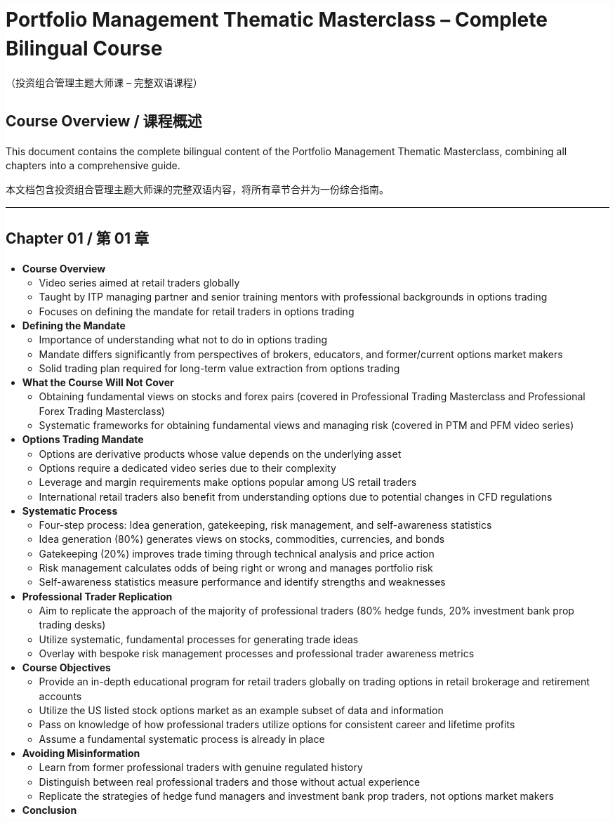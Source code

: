 # Portfolio Management Thematic Masterclass – Complete Bilingual Course

（投资组合管理主题大师课 – 完整双语课程）

## Course Overview / 课程概述

This document contains the complete bilingual content of the Portfolio Management Thematic Masterclass, combining all chapters into a comprehensive guide.

本文档包含投资组合管理主题大师课的完整双语内容，将所有章节合并为一份综合指南。


---

## Chapter 01 / 第 01 章

- **Course Overview**
    - Video series aimed at retail traders globally
    - Taught by ITP managing partner and senior training mentors with professional backgrounds in options trading
    - Focuses on defining the mandate for retail traders in options trading
- **Defining the Mandate**
    - Importance of understanding what not to do in options trading
    - Mandate differs significantly from perspectives of brokers, educators, and former/current options market makers
    - Solid trading plan required for long-term value extraction from options trading
- **What the Course Will Not Cover**
    - Obtaining fundamental views on stocks and forex pairs (covered in Professional Trading Masterclass and Professional Forex Trading Masterclass)
    - Systematic frameworks for obtaining fundamental views and managing risk (covered in PTM and PFM video series)
- **Options Trading Mandate**
    - Options are derivative products whose value depends on the underlying asset
    - Options require a dedicated video series due to their complexity
    - Leverage and margin requirements make options popular among US retail traders
    - International retail traders also benefit from understanding options due to potential changes in CFD regulations
- **Systematic Process**
    - Four-step process: Idea generation, gatekeeping, risk management, and self-awareness statistics
    - Idea generation (80%) generates views on stocks, commodities, currencies, and bonds
    - Gatekeeping (20%) improves trade timing through technical analysis and price action
    - Risk management calculates odds of being right or wrong and manages portfolio risk
    - Self-awareness statistics measure performance and identify strengths and weaknesses
- **Professional Trader Replication**
    - Aim to replicate the approach of the majority of professional traders (80% hedge funds, 20% investment bank prop trading desks)
    - Utilize systematic, fundamental processes for generating trade ideas
    - Overlay with bespoke risk management processes and professional trader awareness metrics
- **Course Objectives**
    - Provide an in-depth educational program for retail traders globally on trading options in retail brokerage and retirement accounts
    - Utilize the US listed stock options market as an example subset of data and information
    - Pass on knowledge of how professional traders utilize options for consistent career and lifetime profits
    - Assume a fundamental systematic process is already in place
- **Avoiding Misinformation**
    - Learn from former professional traders with genuine regulated history
    - Distinguish between real professional traders and those without actual experience
    - Replicate the strategies of hedge fund managers and investment bank prop traders, not options market makers
- **Conclusion**